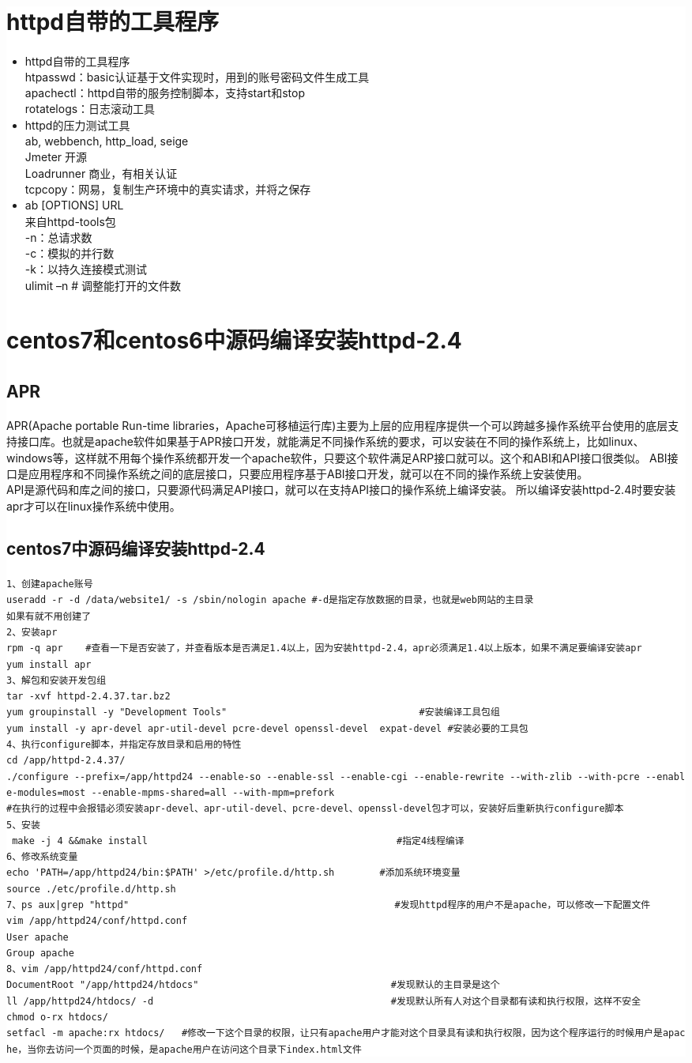 # httpd自带的工具程序
- httpd自带的工具程序    
htpasswd：basic认证基于文件实现时，用到的账号密码文件生成工具   
apachectl：httpd自带的服务控制脚本，支持start和stop   
rotatelogs：日志滚动工具   
- httpd的压力测试工具   
ab, webbench, http_load, seige   
Jmeter 开源   
Loadrunner 商业，有相关认证   
tcpcopy：网易，复制生产环境中的真实请求，并将之保存 
- ab [OPTIONS] URL    
来自httpd-tools包   
-n：总请求数   
-c：模拟的并行数   
-k：以持久连接模式测试       
ulimit –n # 调整能打开的文件数

# centos7和centos6中源码编译安装httpd-2.4
## APR
APR(Apache portable Run-time libraries，Apache可移植运行库)主要为上层的应用程序提供一个可以跨越多操作系统平台使用的底层支持接口库。也就是apache软件如果基于APR接口开发，就能满足不同操作系统的要求，可以安装在不同的操作系统上，比如linux、windows等，这样就不用每个操作系统都开发一个apache软件，只要这个软件满足ARP接口就可以。这个和ABI和API接口很类似。
ABI接口是应用程序和不同操作系统之间的底层接口，只要应用程序基于ABI接口开发，就可以在不同的操作系统上安装使用。    
API是源代码和库之间的接口，只要源代码满足API接口，就可以在支持API接口的操作系统上编译安装。
所以编译安装httpd-2.4时要安装apr才可以在linux操作系统中使用。
## centos7中源码编译安装httpd-2.4
```
1、创建apache账号
useradd -r -d /data/website1/ -s /sbin/nologin apache #-d是指定存放数据的目录，也就是web网站的主目录
如果有就不用创建了
2、安装apr
rpm -q apr    #查看一下是否安装了，并查看版本是否满足1.4以上，因为安装httpd-2.4，apr必须满足1.4以上版本，如果不满足要编译安装apr
yum install apr
3、解包和安装开发包组
tar -xvf httpd-2.4.37.tar.bz2 
yum groupinstall -y "Development Tools"                                  #安装编译工具包组
yum install -y apr-devel apr-util-devel pcre-devel openssl-devel  expat-devel #安装必要的工具包
4、执行configure脚本，并指定存放目录和启用的特性
cd /app/httpd-2.4.37/
./configure --prefix=/app/httpd24 --enable-so --enable-ssl --enable-cgi --enable-rewrite --with-zlib --with-pcre --enable-modules=most --enable-mpms-shared=all --with-mpm=prefork
#在执行的过程中会报错必须安装apr-devel、apr-util-devel、pcre-devel、openssl-devel包才可以，安装好后重新执行configure脚本
5、安装
 make -j 4 &&make install                                            #指定4线程编译
6、修改系统变量
echo 'PATH=/app/httpd24/bin:$PATH' >/etc/profile.d/http.sh        #添加系统环境变量
source ./etc/profile.d/http.sh
7、ps aux|grep "httpd"                                               #发现httpd程序的用户不是apache，可以修改一下配置文件
vim /app/httpd24/conf/httpd.conf 
User apache
Group apache
8、vim /app/httpd24/conf/httpd.conf 
DocumentRoot "/app/httpd24/htdocs"                                  #发现默认的主目录是这个
ll /app/httpd24/htdocs/ -d                                          #发现默认所有人对这个目录都有读和执行权限，这样不安全
chmod o-rx htdocs/
setfacl -m apache:rx htdocs/   #修改一下这个目录的权限，让只有apache用户才能对这个目录具有读和执行权限，因为这个程序运行的时候用户是apache，当你去访问一个页面的时候，是apache用户在访问这个目录下index.html文件
```